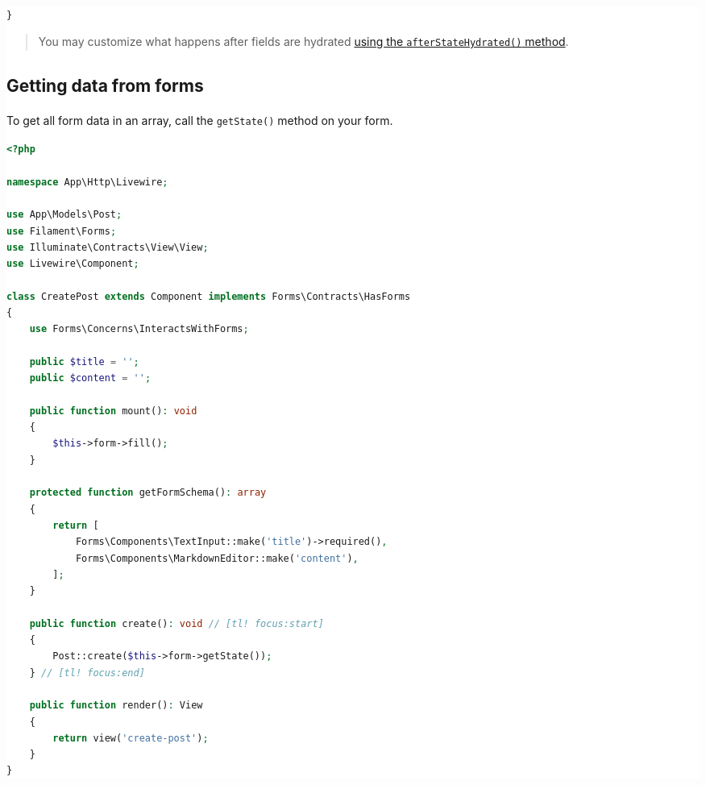```php
}
```

> You may customize what happens after fields are hydrated [using the `afterStateHydrated()` method](advanced#hydration).

## Getting data from forms

To get all form data in an array, call the `getState()` method on your form.

```php
<?php

namespace App\Http\Livewire;

use App\Models\Post;
use Filament\Forms;
use Illuminate\Contracts\View\View;
use Livewire\Component;

class CreatePost extends Component implements Forms\Contracts\HasForms
{
    use Forms\Concerns\InteractsWithForms;
    
    public $title = '';
    public $content = '';
    
    public function mount(): void
    {
        $this->form->fill();
    }
    
    protected function getFormSchema(): array
    {
        return [
            Forms\Components\TextInput::make('title')->required(),
            Forms\Components\MarkdownEditor::make('content'),
        ];
    }
    
    public function create(): void // [tl! focus:start]
    {
        Post::create($this->form->getState());
    } // [tl! focus:end]
    
    public function render(): View
    {
        return view('create-post');
    }
}
```
